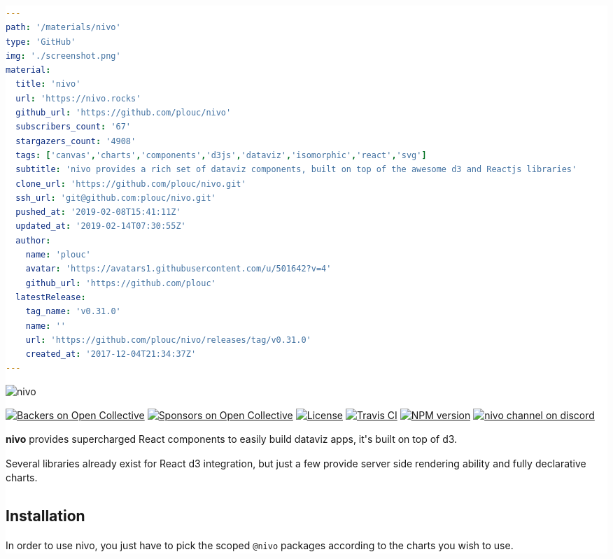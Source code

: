 ```yaml
---
path: '/materials/nivo'
type: 'GitHub'
img: './screenshot.png'
material:
  title: 'nivo'
  url: 'https://nivo.rocks'
  github_url: 'https://github.com/plouc/nivo'
  subscribers_count: '67'
  stargazers_count: '4908'
  tags: ['canvas','charts','components','d3js','dataviz','isomorphic','react','svg']
  subtitle: 'nivo provides a rich set of dataviz components, built on top of the awesome d3 and Reactjs libraries'
  clone_url: 'https://github.com/plouc/nivo.git'
  ssh_url: 'git@github.com:plouc/nivo.git'
  pushed_at: '2019-02-08T15:41:11Z'
  updated_at: '2019-02-14T07:30:55Z'
  author:
    name: 'plouc'
    avatar: 'https://avatars1.githubusercontent.com/u/501642?v=4'
    github_url: 'https://github.com/plouc'
  latestRelease:
    tag_name: 'v0.31.0'
    name: ''
    url: 'https://github.com/plouc/nivo/releases/tag/v0.31.0'
    created_at: '2017-12-04T21:34:37Z'
---
```

<img alt='nivo' src='https://raw.githubusercontent.com/plouc/nivo/master/nivo.png' width='216' height='68'/>

[![Backers on Open Collective](https://opencollective.com/nivo/backers/badge.svg?style=flat-square)](#backers)
[![Sponsors on Open Collective](https://opencollective.com/nivo/sponsors/badge.svg?style=flat-square)](#sponsors)
[![License][license-image]][license-url]
[![Travis CI][travis-image]][travis-url]
[![NPM version][npm-image]][npm-url]
[![nivo channel on discord](https://img.shields.io/badge/discord-nivo-61dafb.svg?style=flat-square)](https://discord.gg/n7Ft74f)

**nivo** provides supercharged React components to easily build dataviz apps,
it's built on top of d3.

Several libraries already exist for React d3 integration,
but just a few provide server side rendering ability and fully declarative charts.

## Installation

In order to use nivo, you just have to pick the scoped `@nivo` packages according to the charts you wish to use.


[license-image]: https://img.shields.io/github/license/plouc/nivo.svg?style=flat-square
[license-url]: https://github.com/plouc/nivo/blob/master/LICENSE.md
[npm-image]: https://img.shields.io/npm/v/@nivo/core.svg?style=flat-square
[npm-url]: https://www.npmjs.com/~nivo
[travis-image]: https://img.shields.io/travis/plouc/nivo.svg?style=flat-square
[travis-url]: https://travis-ci.org/plouc/nivo
[prettier-image]: https://img.shields.io/badge/styled_with-prettier-ff69b4.svg?style=flat-square
[prettier-url]: https://github.com/prettier/prettier